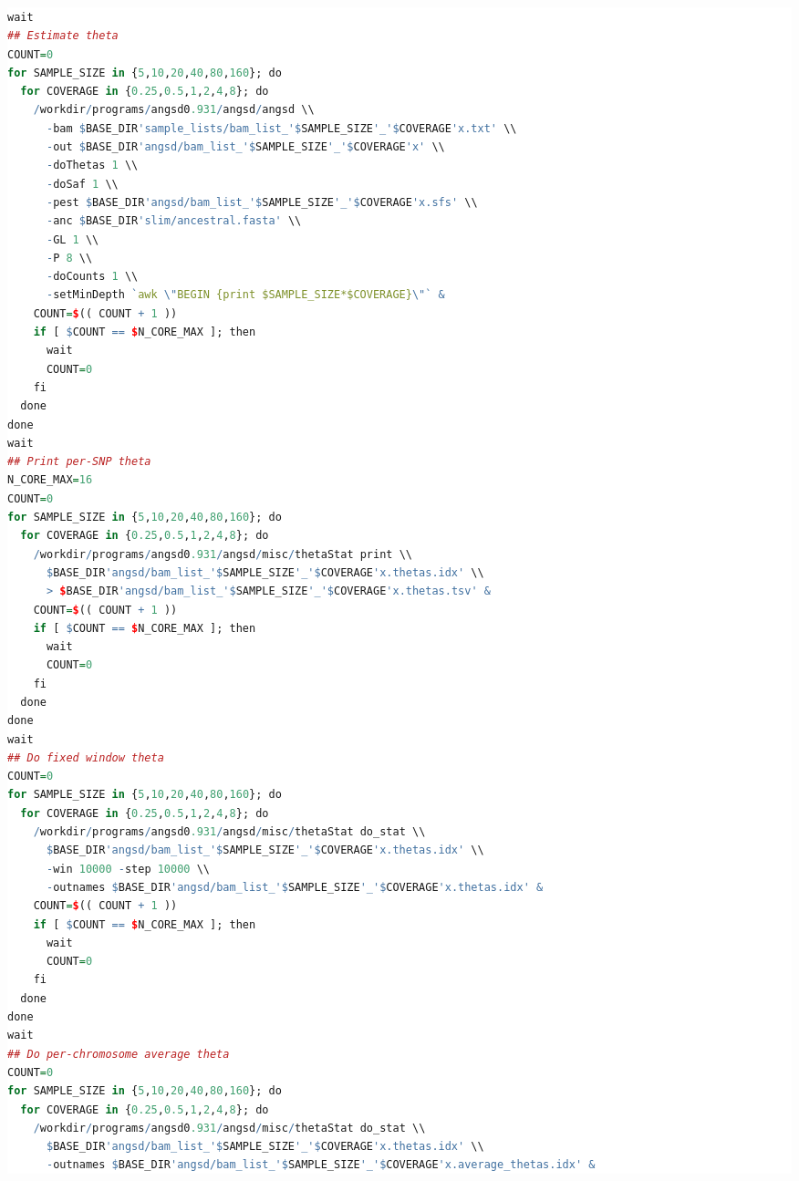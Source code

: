 ``` r
wait
## Estimate theta
COUNT=0
for SAMPLE_SIZE in {5,10,20,40,80,160}; do
  for COVERAGE in {0.25,0.5,1,2,4,8}; do
    /workdir/programs/angsd0.931/angsd/angsd \\
      -bam $BASE_DIR'sample_lists/bam_list_'$SAMPLE_SIZE'_'$COVERAGE'x.txt' \\
      -out $BASE_DIR'angsd/bam_list_'$SAMPLE_SIZE'_'$COVERAGE'x' \\
      -doThetas 1 \\
      -doSaf 1 \\
      -pest $BASE_DIR'angsd/bam_list_'$SAMPLE_SIZE'_'$COVERAGE'x.sfs' \\
      -anc $BASE_DIR'slim/ancestral.fasta' \\
      -GL 1 \\
      -P 8 \\
      -doCounts 1 \\
      -setMinDepth `awk \"BEGIN {print $SAMPLE_SIZE*$COVERAGE}\"` &
    COUNT=$(( COUNT + 1 ))
    if [ $COUNT == $N_CORE_MAX ]; then
      wait
      COUNT=0
    fi
  done
done
wait
## Print per-SNP theta
N_CORE_MAX=16
COUNT=0
for SAMPLE_SIZE in {5,10,20,40,80,160}; do
  for COVERAGE in {0.25,0.5,1,2,4,8}; do
    /workdir/programs/angsd0.931/angsd/misc/thetaStat print \\
      $BASE_DIR'angsd/bam_list_'$SAMPLE_SIZE'_'$COVERAGE'x.thetas.idx' \\
      > $BASE_DIR'angsd/bam_list_'$SAMPLE_SIZE'_'$COVERAGE'x.thetas.tsv' &
    COUNT=$(( COUNT + 1 ))
    if [ $COUNT == $N_CORE_MAX ]; then
      wait
      COUNT=0
    fi
  done
done
wait
## Do fixed window theta
COUNT=0
for SAMPLE_SIZE in {5,10,20,40,80,160}; do
  for COVERAGE in {0.25,0.5,1,2,4,8}; do
    /workdir/programs/angsd0.931/angsd/misc/thetaStat do_stat \\
      $BASE_DIR'angsd/bam_list_'$SAMPLE_SIZE'_'$COVERAGE'x.thetas.idx' \\
      -win 10000 -step 10000 \\
      -outnames $BASE_DIR'angsd/bam_list_'$SAMPLE_SIZE'_'$COVERAGE'x.thetas.idx' &
    COUNT=$(( COUNT + 1 ))
    if [ $COUNT == $N_CORE_MAX ]; then
      wait
      COUNT=0
    fi
  done
done
wait
## Do per-chromosome average theta
COUNT=0
for SAMPLE_SIZE in {5,10,20,40,80,160}; do
  for COVERAGE in {0.25,0.5,1,2,4,8}; do
    /workdir/programs/angsd0.931/angsd/misc/thetaStat do_stat \\
      $BASE_DIR'angsd/bam_list_'$SAMPLE_SIZE'_'$COVERAGE'x.thetas.idx' \\
      -outnames $BASE_DIR'angsd/bam_list_'$SAMPLE_SIZE'_'$COVERAGE'x.average_thetas.idx' &
```